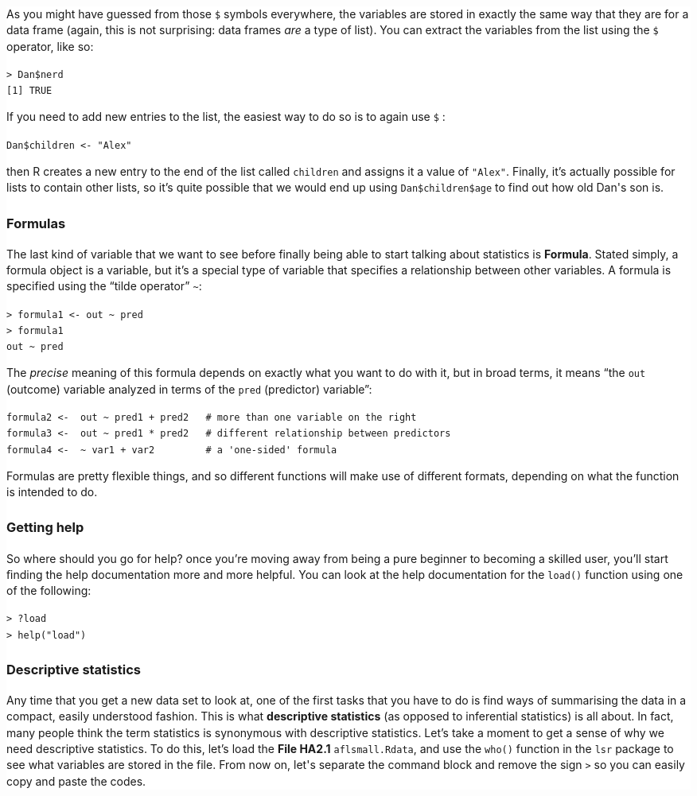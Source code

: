 As you might have guessed from those `$` symbols everywhere, the variables are stored in exactly the same way that they are for a data frame (again, this is not surprising: data frames _are_ a type of list). You can extract the variables from the list using the `$` operator, like so:

```
> Dan$nerd
[1] TRUE
```

If you need to add new entries to the list, the easiest way to do so is to again use `$` :

```
Dan$children <- "Alex"
```

then R creates a new entry to the end of the list called `children` and assigns it a value of `"Alex"`. Finally, it’s actually possible for lists to contain other lists, so it’s quite possible that we would end up using `Dan$children$age` to find out how old Dan's son is.&#x20;

### Formulas

The last kind of variable that we want to see before finally being able to start talking about statistics is **Formula**. Stated simply, a formula object is a variable, but it’s a special type of variable that specifies a relationship between other variables. A formula is specified using the “tilde operator” `~`:

```
> formula1 <- out ~ pred
> formula1
out ~ pred
```

The _precise_ meaning of this formula depends on exactly what you want to do with it, but in broad terms, it means “the `out` (outcome) variable analyzed in terms of the `pred` (predictor) variable”:

```
formula2 <-  out ~ pred1 + pred2   # more than one variable on the right
formula3 <-  out ~ pred1 * pred2   # different relationship between predictors 
formula4 <-  ~ var1 + var2         # a 'one-sided' formula
```

Formulas are pretty flexible things, and so different functions will make use of different formats, depending on what the function is intended to do.

### Getting help

So where should you go for help? once you’re moving away from being a pure beginner to becoming a skilled user, you’ll start ﬁnding the help documentation more and more helpful. You can look at the help documentation for the `load()` function using one of the following:

```
> ?load 
> help("load")
```

### Descriptive statistics

Any time that you get a new data set to look at, one of the first tasks that you have to do is find ways of summarising the data in a compact, easily understood fashion. This is what **descriptive statistics** (as opposed to inferential statistics) is all about. In fact, many people think the term statistics is synonymous with descriptive statistics. Let’s take a moment to get a sense of why we need descriptive statistics. To do this, let’s load the **File HA2.1** `aflsmall.Rdata`, and use the `who()` function in the `lsr` package to see what variables are stored in the file. From now on, let's separate the command block and remove the sign `>` so you can easily copy and paste the codes.
